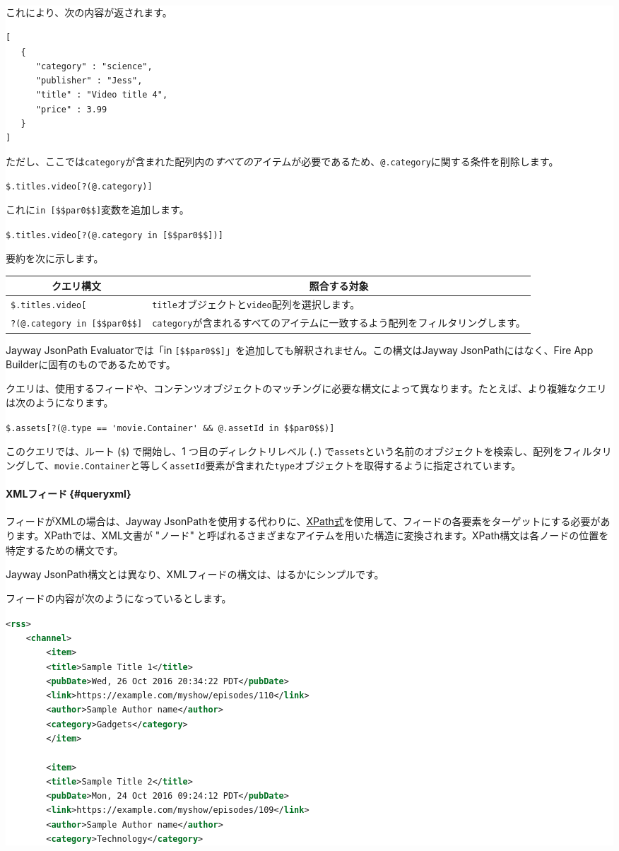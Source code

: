 これにより、次の内容が返されます。

```
[
   {
      "category" : "science",
      "publisher" : "Jess",
      "title" : "Video title 4",
      "price" : 3.99
   }
]
```

ただし、ここでは`category`が含まれた配列内の*すべての*アイテムが必要であるため、`@.category`に関する条件を削除します。

```
$.titles.video[?(@.category)]
```

これに`in [$$par0$$]`変数を追加します。

```
$.titles.video[?(@.category in [$$par0$$])]
```

要約を次に示します。

| クエリ構文 | 照合する対象 |
|---|----|
| `$.titles.video[` | `title`オブジェクトと`video`配列を選択します。|
| `?(@.category in [$$par0$$]` | `category`が含まれるすべてのアイテムに一致するよう配列をフィルタリングします。|

Jayway JsonPath Evaluatorでは「in `[$$par0$$]`」を追加しても解釈されません。この構文はJayway JsonPathにはなく、Fire App Builderに固有のものであるためです。

クエリは、使用するフィードや、コンテンツオブジェクトのマッチングに必要な構文によって異なります。たとえば、より複雑なクエリは次のようになります。

```
$.assets[?(@.type == 'movie.Container' && @.assetId in $$par0$$)]
```

このクエリでは、ルート (`$`) で開始し、1 つ目のディレクトリレベル (`.`) で`assets`という名前のオブジェクトを検索し、配列をフィルタリングして、`movie.Container`と等しく`assetId`要素が含まれた`type`オブジェクトを取得するように指定されています。

#### XMLフィード {#queryxml}

フィードがXMLの場合は、Jayway JsonPathを使用する代わりに、[XPath式](http://www.w3schools.com/xsl/xpath_syntax.asp)を使用して、フィードの各要素をターゲットにする必要があります。XPathでは、XML文書が "ノード" と呼ばれるさまざまなアイテムを用いた構造に変換されます。XPath構文は各ノードの位置を特定するための構文です。

Jayway JsonPath構文とは異なり、XMLフィードの構文は、はるかにシンプルです。

フィードの内容が次のようになっているとします。

```xml
<rss>
    <channel>
        <item>
        <title>Sample Title 1</title>
        <pubDate>Wed, 26 Oct 2016 20:34:22 PDT</pubDate>
        <link>https://example.com/myshow/episodes/110</link>
        <author>Sample Author name</author>
        <category>Gadgets</category>
        </item>

        <item>
        <title>Sample Title 2</title>
        <pubDate>Mon, 24 Oct 2016 09:24:12 PDT</pubDate>
        <link>https://example.com/myshow/episodes/109</link>
        <author>Sample Author name</author>
        <category>Technology</category>
```